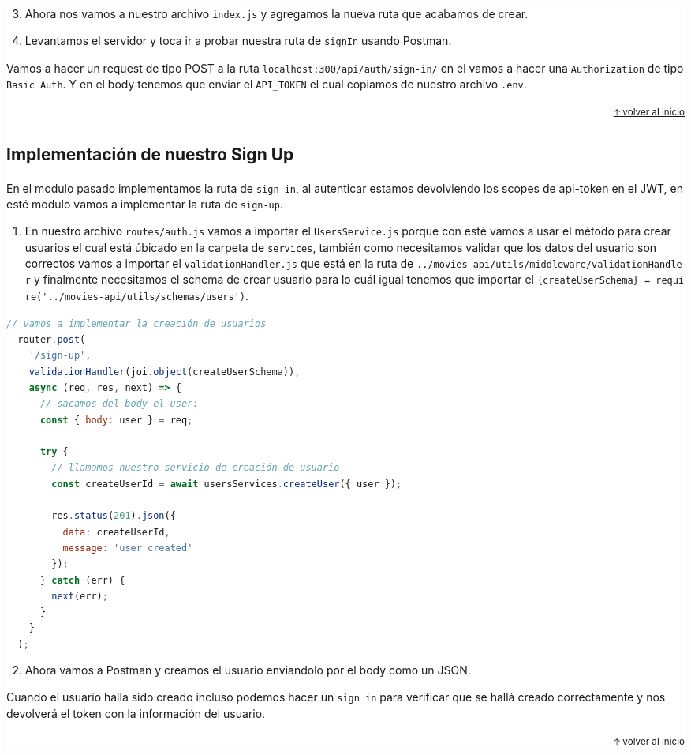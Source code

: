 3. Ahora nos vamos a nuestro archivo ``index.js`` y agregamos la nueva ruta que acabamos de crear.

4. Levantamos el servidor y toca ir a probar nuestra ruta de ``signIn`` usando Postman.

Vamos a hacer un request de tipo POST a la ruta 
``localhost:300/api/auth/sign-in/`` en el vamos a hacer una ``Authorization`` de tipo ``Basic Auth``. Y en el body tenemos que enviar el ``API_TOKEN`` el cual copiamos de nuestro archivo ``.env``.

<div align="right">
  <small><a href="#tabla-de-contenido">🡡 volver al inicio</a></small>
</div>

## Implementación de nuestro Sign Up

En el modulo pasado implementamos la ruta de ``sign-in``, al autenticar estamos devolviendo los scopes de api-token en el JWT, en esté modulo vamos a implementar la ruta de ``sign-up``.

1. En nuestro archivo ``routes/auth.js`` vamos a importar el ``UsersService.js`` porque con esté vamos a usar el método para crear usuarios el cual está úbicado en la carpeta de ``services``, también como necesitamos validar que los datos del usuario son correctos vamos a importar el ``validationHandler.js`` que está en la ruta de ``../movies-api/utils/middleware/validationHandler`` y finalmente necesitamos el schema de crear usuario para lo cuál igual tenemos que importar el ``{createUserSchema} = require('../movies-api/utils/schemas/users')``.

```js
// vamos a implementar la creación de usuarios
  router.post(
    '/sign-up',
    validationHandler(joi.object(createUserSchema)),
    async (req, res, next) => {
      // sacamos del body el user:
      const { body: user } = req;

      try {
        // llamamos nuestro servicio de creación de usuario
        const createUserId = await usersServices.createUser({ user });

        res.status(201).json({
          data: createUserId,
          message: 'user created'
        });
      } catch (err) {
        next(err);
      }
    }
  );
```

2. Ahora vamos a Postman y creamos el usuario enviandolo por el body como un JSON.

Cuando el usuario halla sido creado incluso podemos hacer un ``sign in`` para verificar que se hallá creado correctamente y nos devolverá el token con la información del usuario.

<div align="right">
  <small><a href="#tabla-de-contenido">🡡 volver al inicio</a></small>
</div>
